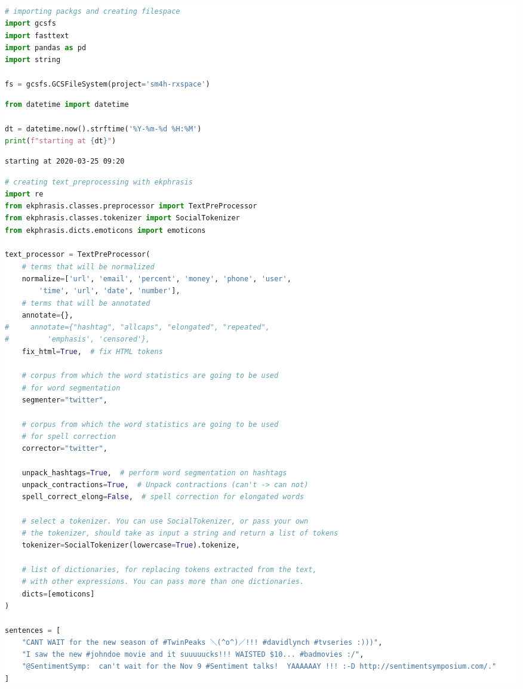 

```python
# importing packgs and creating filespace
import gcsfs
import fasttext
import pandas as pd
import string

fs = gcsfs.GCSFileSystem(project='sm4h-rxspace')
```


```python
from datetime import datetime

dt = datetime.now().strftime('%Y-%m-%d %H:%M')
print(f"starting at {dt}")
```

    starting at 2020-03-25 09:20



```python
# creating text_preprocessing with ekphrasis
import re
from ekphrasis.classes.preprocessor import TextPreProcessor
from ekphrasis.classes.tokenizer import SocialTokenizer
from ekphrasis.dicts.emoticons import emoticons

text_processor = TextPreProcessor(
    # terms that will be normalized
    normalize=['url', 'email', 'percent', 'money', 'phone', 'user',
        'time', 'url', 'date', 'number'],
    # terms that will be annotated
    annotate={},
#     annotate={"hashtag", "allcaps", "elongated", "repeated",
#         'emphasis', 'censored'},
    fix_html=True,  # fix HTML tokens
    
    # corpus from which the word statistics are going to be used 
    # for word segmentation 
    segmenter="twitter", 
    
    # corpus from which the word statistics are going to be used 
    # for spell correction
    corrector="twitter", 
    
    unpack_hashtags=True,  # perform word segmentation on hashtags
    unpack_contractions=True,  # Unpack contractions (can't -> can not)
    spell_correct_elong=False,  # spell correction for elongated words
    
    # select a tokenizer. You can use SocialTokenizer, or pass your own
    # the tokenizer, should take as input a string and return a list of tokens
    tokenizer=SocialTokenizer(lowercase=True).tokenize,
    
    # list of dictionaries, for replacing tokens extracted from the text,
    # with other expressions. You can pass more than one dictionaries.
    dicts=[emoticons]
)

sentences = [
    "CANT WAIT for the new season of #TwinPeaks ＼(^o^)／!!! #davidlynch #tvseries :)))",
    "I saw the new #johndoe movie and it suuuuucks!!! WAISTED $10... #badmovies :/",
    "@SentimentSymp:  can't wait for the Nov 9 #Sentiment talks!  YAAAAAAY !!! :-D http://sentimentsymposium.com/."
]
```